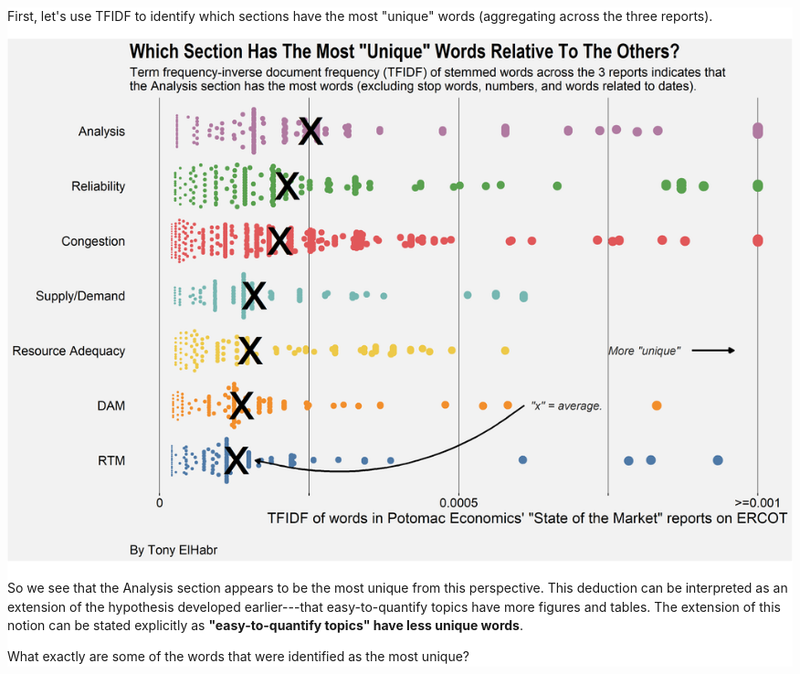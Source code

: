 [^11]: If you're looking to do text analysis using `R`, then I highly recommend reading through the wonderful [Tidy Text Mining with R book](https://www.tidytextmining.com/) by [David Robinson](http://varianceexplained.org/) and [Julia Silge](https://juliasilge.com/)

First, let's use TFIDF to identify which sections have the most "unique" words
(aggregating across the three reports).

![](viz_words_section_tfidf.png)

So we see that the Analysis section appears to be the most unique
from this perspective. This deduction can be interpreted as an
extension of the hypothesis
developed earlier---that easy-to-quantify topics have more figures and tables. The extension of this notion
can be stated explicitly as **"easy-to-quantify topics" have less unique words**.

What exactly are some of the words that were identified as the most unique?


[^1]: This is not a knock on the report whatsoever---annual reports will inevitably have redundancy like this! In fact, I really do enjoy the report. The explanations of the various (and sometimes complex) aspects of the electric reliability and market operation are fantastic.
[^2]: The executive summary section at the beginning of each report actually does a very good job of this already, but I was curious if we could identify "highlights" from a given year in a more quantitative/rigorous manner.
[^3]: Not to say that it is extremely complex, but it's not exactly trivial.
[^4]: The 2016 report has 160 pages total, and the 2017 and 2018 reports are even longer, so we can say 160 pages is a lower bound for our purposes. These totals include the title page, blank pages, and the table of contents, so its an overestimation of the actual content presented in the report.
[^5]: A similar plot could have been made for the counts of figures and tables, but, as I hinted at before, doing so was would have been trivial since those totals weren't much different across the three reports. (That's why it was more interesting to look at the differences in the figures and tables included in the reports.)
[^6]: That's the cool thing about plotting this kind of data---you gain an understanding of something that you wouldn't have known otherwise, which often invites further questions and insight. This is true of data visualization in general
[^7]: also employing normalization and penalization
[^8]: I might have instead tried using [Jaccard Similarity](https://en.wikipedia.org/wiki/Jaccard_index),  [word mover's distance](http://www.cs.cornell.edu/~kilian/papers/wmd_metric.pdf),  or one of the several others described eloquently in [this blog post](https://medium.com/@adriensieg/text-similarities-da019229c894); and, furthermore, I could have used other forms of text tokens, such as words (more granular) or paragraphs (less granular).
[^9]: These calculations employ the [`{tidystringdist}` package](https://github.com/ColinFay/tidystringdist), written by the one-and-only [Colin Fay](https://colinfay.me/).
[^10]: If nothing else, this part of the analysis was a great opportunity to experiment with the wonderful [`{text2vec}` package](http://text2vec.org/).
[^12]: which, in my opinion, is a better format for illustrating word importance compared to a word cloud
[^13]: This concept is analogous to traffic congestion, but for electricity.